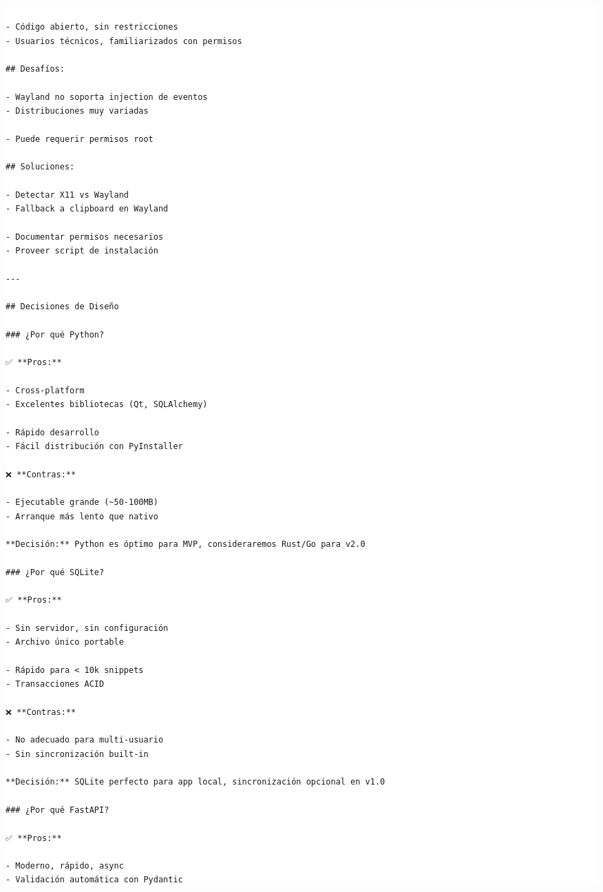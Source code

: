 ```	ext

- Código abierto, sin restricciones
- Usuarios técnicos, familiarizados con permisos

## Desafíos:

- Wayland no soporta injection de eventos
- Distribuciones muy variadas

- Puede requerir permisos root

## Soluciones:

- Detectar X11 vs Wayland
- Fallback a clipboard en Wayland

- Documentar permisos necesarios
- Proveer script de instalación

---

## Decisiones de Diseño

### ¿Por qué Python?

✅ **Pros:**

- Cross-platform
- Excelentes bibliotecas (Qt, SQLAlchemy)

- Rápido desarrollo
- Fácil distribución con PyInstaller

❌ **Contras:**

- Ejecutable grande (~50-100MB)
- Arranque más lento que nativo

**Decisión:** Python es óptimo para MVP, consideraremos Rust/Go para v2.0

### ¿Por qué SQLite?

✅ **Pros:**

- Sin servidor, sin configuración
- Archivo único portable

- Rápido para < 10k snippets
- Transacciones ACID

❌ **Contras:**

- No adecuado para multi-usuario
- Sin sincronización built-in

**Decisión:** SQLite perfecto para app local, sincronización opcional en v1.0

### ¿Por qué FastAPI?

✅ **Pros:**

- Moderno, rápido, async
- Validación automática con Pydantic
```